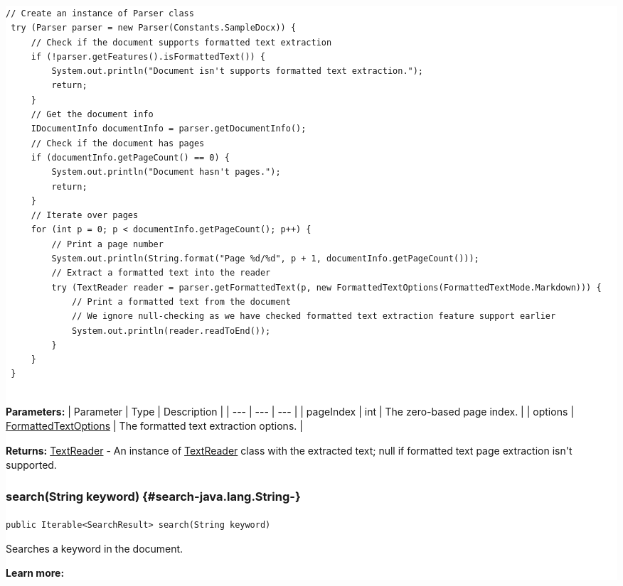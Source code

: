 ```
// Create an instance of Parser class
 try (Parser parser = new Parser(Constants.SampleDocx)) {
     // Check if the document supports formatted text extraction
     if (!parser.getFeatures().isFormattedText()) {
         System.out.println("Document isn't supports formatted text extraction.");
         return;
     }
     // Get the document info
     IDocumentInfo documentInfo = parser.getDocumentInfo();
     // Check if the document has pages
     if (documentInfo.getPageCount() == 0) {
         System.out.println("Document hasn't pages.");
         return;
     }
     // Iterate over pages
     for (int p = 0; p < documentInfo.getPageCount(); p++) {
         // Print a page number
         System.out.println(String.format("Page %d/%d", p + 1, documentInfo.getPageCount()));
         // Extract a formatted text into the reader
         try (TextReader reader = parser.getFormattedText(p, new FormattedTextOptions(FormattedTextMode.Markdown))) {
             // Print a formatted text from the document
             // We ignore null-checking as we have checked formatted text extraction feature support earlier
             System.out.println(reader.readToEnd());
         }
     }
 }
 
```


[Extract formatted text from document page]: https://docs.groupdocs.com/display/parserjava/Extract+formatted+text+from+document+page
[HTML]: https://docs.groupdocs.com/display/parserjava/HTML
[Markdown]: https://docs.groupdocs.com/display/parserjava/Markdown
[Plain text]: https://docs.groupdocs.com/display/parserjava/Plain+text

**Parameters:**
| Parameter | Type | Description |
| --- | --- | --- |
| pageIndex | int | The zero-based page index. |
| options | [FormattedTextOptions](../../com.groupdocs.parser.options/formattedtextoptions) | The formatted text extraction options. |

**Returns:**
[TextReader](../../com.groupdocs.parser.data/textreader) - An instance of [TextReader](../../com.groupdocs.parser.data/textreader) class with the extracted text;  null  if formatted text page extraction isn't supported.
### search(String keyword) {#search-java.lang.String-}
```
public Iterable<SearchResult> search(String keyword)
```


Searches a keyword in the document.

**Learn more:**


[Extract data from databases]: https://docs.groupdocs.com/display/parserjava/Extract+data+from+databases
[Extract data from databases]: https://docs.groupdocs.com/display/parserjava/Extract+data+from+databases
[Logging]: https://docs.groupdocs.com/display/parserjava/Logging
[Extract emails from remote server via POP_ IMAP or Exchange Web Services protocols]: https://docs.groupdocs.com/display/parserjava/Extract+emails+from+remote+server+via+POP%2C+IMAP+or+Exchange+Web+Services+protocols
[Extract emails from remote server via POP_ IMAP or Exchange Web Services protocols]: https://docs.groupdocs.com/display/parserjava/Extract+emails+from+remote+server+via+POP%2C+IMAP+or+Exchange+Web+Services+protocols
[Logging]: https://docs.groupdocs.com/display/parserjava/Logging
[Load document from local disk]: https://docs.groupdocs.com/display/parserjava/Load+document+from+local+disk
[Load document from local disk]: https://docs.groupdocs.com/display/parserjava/Load+document+from+local+disk
[Loading specific file formats]: https://docs.groupdocs.com/display/parserjava/Loading+specific+file+formats
[Password-protected documents]: https://docs.groupdocs.com/display/parserjava/Password-protected+documents
[Load document from local disk]: https://docs.groupdocs.com/display/parserjava/Load+document+from+local+disk
[Loading specific file formats]: https://docs.groupdocs.com/display/parserjava/Loading+specific+file+formats
[Password-protected documents]: https://docs.groupdocs.com/display/parserjava/Password-protected+documents
[Logging]: https://docs.groupdocs.com/display/parserjava/Logging
[Load document from stream]: https://docs.groupdocs.com/display/parserjava/Load+document+from+stream
[Load document from stream]: https://docs.groupdocs.com/display/parserjava/Load+document+from+stream
[Loading specific file formats]: https://docs.groupdocs.com/display/parserjava/Loading+specific+file+formats
[Password-protected documents]: https://docs.groupdocs.com/display/parserjava/Password-protected+documents
[Load document from stream]: https://docs.groupdocs.com/display/parserjava/Load+document+from+stream
[Loading specific file formats]: https://docs.groupdocs.com/display/parserjava/Loading+specific+file+formats
[Password-protected documents]: https://docs.groupdocs.com/display/parserjava/Password-protected+documents
[Logging]: https://docs.groupdocs.com/display/parserjava/Logging
[Get supported features]: https://docs.groupdocs.com/display/parserjava/Get+supported+features
[Get document info]: https://docs.groupdocs.com/display/parserjava/Get+document+info
[Detect encoding]: https://docs.groupdocs.com/display/parserjava/Detect+encoding
[Extract text from documents]: https://docs.groupdocs.com/display/parserjava/Extract+text+from+documents
[Extract text in Accurate Mode]: https://docs.groupdocs.com/display/parserjava/Extract+text+in+Accurate+mode
[Extract text in Raw Mode]: https://docs.groupdocs.com/display/parserjava/Extract+text+in+Raw+mode
[Extract text in Accurate Mode]: https://docs.groupdocs.com/display/parserjava/Extract+text+in+Accurate+mode
[Extract text in Accurate Mode]: https://docs.groupdocs.com/display/parserjava/Extract+text+in+Accurate+mode
[Extract text in Raw Mode]: https://docs.groupdocs.com/display/parserjava/Extract+text+in+Raw+mode
[Extract text in Accurate Mode]: https://docs.groupdocs.com/display/parserjava/Extract+text+in+Accurate+mode
[Extract formatted text from document]: https://docs.groupdocs.com/display/parserjava/Extract+formatted+text+from+document
[Search text]: https://docs.groupdocs.com/display/parserjava/Search+text
[Search text in Microsoft Office Word documents]: https://docs.groupdocs.com/display/parserjava/Search+text+in+Microsoft+Office+Word+documents
[Search text in Microsoft Office Excel spreadsheets]: https://docs.groupdocs.com/display/parserjava/Search+text+in+Microsoft+Office+Excel+spreadsheets
[Search text in Microsoft Office PowerPoint presentations]: https://docs.groupdocs.com/display/parserjava/Search+text+in+Microsoft+Office+PowerPoint+presentations
[Search text in PDF documents]: https://docs.groupdocs.com/display/parserjava/Search+text+in+PDF+documents
[Search text in Emails]: https://docs.groupdocs.com/display/parserjava/Search+text+in+Emails
[Search text in EPUB eBooks]: https://docs.groupdocs.com/display/parserjava/Search+text+in+EPUB+eBooks
[Search text in HTML documents]: https://docs.groupdocs.com/display/parserjava/Search+text+in+HTML+documents
[Search text in Microsoft OneNote sections]: https://docs.groupdocs.com/display/parserjava/Search+text+in+Microsoft+OneNote+sections
[Search text]: https://docs.groupdocs.com/display/parserjava/Search+text
[Search text in Microsoft Office Word documents]: https://docs.groupdocs.com/display/parserjava/Search+text+in+Microsoft+Office+Word+documents
[Search text in Microsoft Office Excel spreadsheets]: https://docs.groupdocs.com/display/parserjava/Search+text+in+Microsoft+Office+Excel+spreadsheets
[Search text in Microsoft Office PowerPoint presentations]: https://docs.groupdocs.com/display/parserjava/Search+text+in+Microsoft+Office+PowerPoint+presentations
[Search text in PDF documents]: https://docs.groupdocs.com/display/parserjava/Search+text+in+PDF+documents
[Search text in Emails]: https://docs.groupdocs.com/display/parserjava/Search+text+in+Emails
[Search text in EPUB eBooks]: https://docs.groupdocs.com/display/parserjava/Search+text+in+EPUB+eBooks
[Search text in HTML documents]: https://docs.groupdocs.com/display/parserjava/Search+text+in+HTML+documents
[Search text in Microsoft OneNote sections]: https://docs.groupdocs.com/display/parserjava/Search+text+in+Microsoft+OneNote+sections
[Extract highlights]: https://docs.groupdocs.com/display/parserjava/Extract+highlights
[Extract table of contents]: https://docs.groupdocs.com/display/parserjava/Extract+table+of+contents
[Extract text by table of contents item]: https://docs.groupdocs.com/display/parserjava/Extract+text+by+table+of+contents+item
[Extract table of contents from Microsoft Office Word documents]: https://docs.groupdocs.com/display/parserjava/Extract+table+of+contents+from+Microsoft+Office+Word+documents
[Extract table of contents from EPUB eBooks]: https://docs.groupdocs.com/display/parserjava/Extract+table+of+contents+from+EPUB+eBooks
[Extract metadata from documents]: https://docs.groupdocs.com/display/parserjava/Extract+metadata+from+documents
[Extract metadata from Microsoft Office Word documents]: https://docs.groupdocs.com/display/parserjava/Extract+metadata+from+Microsoft+Office+Word+documents
[Extract metadata from Microsoft Office Excel spreadsheets]: https://docs.groupdocs.com/display/parserjava/Extract+metadata+from+Microsoft+Office+Excel+spreadsheets
[Extract metadata from Microsoft Office PowerPoint presentations]: https://docs.groupdocs.com/display/parserjava/Extract+metadata+from+Microsoft+Office+PowerPoint+presentations
[Extract metadata from PDF documents]: https://docs.groupdocs.com/display/parserjava/Extract+metadata+from+PDF+documents
[Extract metadata from Emails]: https://docs.groupdocs.com/display/parserjava/Extract+metadata+from+Emails
[Extract data from attachments and ZIP archives]: https://docs.groupdocs.com/display/parserjava/Extract+data+from+attachments+and+ZIP+archives
[Iterate through container items]: https://docs.groupdocs.com/display/parserjava/Iterate+through+container+items
[Extract attachments from PDF portfolios]: https://docs.groupdocs.com/display/parserjava/Extract+attachments+from+PDF+portfolios
[Extract attachments from Emails]: https://docs.groupdocs.com/display/parserjava/Extract+attachments+from+Emails
[Extract emails from Outlook Storage]: https://docs.groupdocs.com/display/parserjava/Extract+emails+from+Outlook+Storage
[Extract text from ZIP archive files]: https://docs.groupdocs.com/display/parserjava/Extract+text+from+ZIP+archive+files
[Extract text areas]: https://docs.groupdocs.com/display/parserjava/Extract+text+areas
[Extract text areas]: https://docs.groupdocs.com/display/parserjava/Extract+text+areas
[Extract text areas]: https://docs.groupdocs.com/display/parserjava/Extract+text+areas
[Extract text areas]: https://docs.groupdocs.com/display/parserjava/Extract+text+areas
[Extract images from documents]: https://docs.groupdocs.com/display/parserjava/Extract+images+from+documents
[Extract images to files]: https://docs.groupdocs.com/display/parserjava/Extract+images+to+files
[Extract images from Microsoft Office Word documents]: https://docs.groupdocs.com/display/parserjava/Extract+images+from+Microsoft+Office+Word+documents
[Extract images from Microsoft Office Excel spreadsheets]: https://docs.groupdocs.com/display/parserjava/Extract+images+from+Microsoft+Office+Excel+spreadsheets
[Extract images from Microsoft Office PowerPoint presentations]: https://docs.groupdocs.com/display/parserjava/Extract+images+from+Microsoft+Office+PowerPoint+presentations
[Extract images from Emails]: https://docs.groupdocs.com/display/parserjava/Extract+images+from+Emails
[Extract images from PDF documents]: https://docs.groupdocs.com/display/parserjava/Extract+images+from+PDF+documents
[Extract images from documents]: https://docs.groupdocs.com/display/parserjava/Extract+images+from+documents
[Extract images to files]: https://docs.groupdocs.com/display/parserjava/Extract+images+to+files
[Extract images from document page area]: https://docs.groupdocs.com/display/parserjava/Extract+images+from+document+page+area
[Extract images from Microsoft Office Word documents]: https://docs.groupdocs.com/display/parserjava/Extract+images+from+Microsoft+Office+Word+documents
[Extract images from Microsoft Office Excel spreadsheets]: https://docs.groupdocs.com/display/parserjava/Extract+images+from+Microsoft+Office+Excel+spreadsheets
[Extract images from Microsoft Office PowerPoint presentations]: https://docs.groupdocs.com/display/parserjava/Extract+images+from+Microsoft+Office+PowerPoint+presentations
[Extract images from Emails]: https://docs.groupdocs.com/display/parserjava/Extract+images+from+Emails
[Extract images from PDF documents]: https://docs.groupdocs.com/display/parserjava/Extract+images+from+PDF+documents
[Extract images from documents]: https://docs.groupdocs.com/display/parserjava/Extract+images+from+documents
[Extract images to files]: https://docs.groupdocs.com/display/parserjava/Extract+images+to+files
[Extract images from document page]: https://docs.groupdocs.com/display/parserjava/Extract+images+from+document+page
[Extract images from Microsoft Office Word documents]: https://docs.groupdocs.com/display/parserjava/Extract+images+from+Microsoft+Office+Word+documents
[Extract images from Microsoft Office Excel spreadsheets]: https://docs.groupdocs.com/display/parserjava/Extract+images+from+Microsoft+Office+Excel+spreadsheets
[Extract images from Microsoft Office PowerPoint presentations]: https://docs.groupdocs.com/display/parserjava/Extract+images+from+Microsoft+Office+PowerPoint+presentations
[Extract images from Emails]: https://docs.groupdocs.com/display/parserjava/Extract+images+from+Emails
[Extract images from PDF documents]: https://docs.groupdocs.com/display/parserjava/Extract+images+from+PDF+documents
[Extract images from documents]: https://docs.groupdocs.com/display/parserjava/Extract+images+from+documents
[Extract images to files]: https://docs.groupdocs.com/display/parserjava/Extract+images+to+files
[Extract images from document page]: https://docs.groupdocs.com/display/parserjava/Extract+images+from+document+page
[Extract images from document page area]: https://docs.groupdocs.com/display/parserjava/Extract+images+from+document+page+area
[Extract images from Microsoft Office Word documents]: https://docs.groupdocs.com/display/parserjava/Extract+images+from+Microsoft+Office+Word+documents
[Extract images from Microsoft Office Excel spreadsheets]: https://docs.groupdocs.com/display/parserjava/Extract+images+from+Microsoft+Office+Excel+spreadsheets
[Extract images from Microsoft Office PowerPoint presentations]: https://docs.groupdocs.com/display/parserjava/Extract+images+from+Microsoft+Office+PowerPoint+presentations
[Extract images from Emails]: https://docs.groupdocs.com/display/parserjava/Extract+images+from+Emails
[Extract images from PDF documents]: https://docs.groupdocs.com/display/parserjava/Extract+images+from+PDF+documents
[Parse data from documents]: https://docs.groupdocs.com/display/parserjava/Parse+data+from+documents
[Working with templates]: https://docs.groupdocs.com/display/parserjava/Working+with+templates
[Working with data extracted by template]: https://docs.groupdocs.com/display/parserjava/Working+with+data+extracted+by+template
[Parse data from PDF documents]: https://docs.groupdocs.com/display/parserjava/Parse+data+from+PDF+documents
[Extract data from PDF forms]: https://docs.groupdocs.com/display/parserjava/Extract+data+from+PDF+forms
[Working with data extracted by template]: https://docs.groupdocs.com/display/parserjava/Working+with+data+extracted+by+template
[Parse data from PDF documents]: https://docs.groupdocs.com/display/parserjava/Parse+data+from+PDF+documents
[Extract text structure]: https://docs.groupdocs.com/display/parserjava/Extract+text+structure